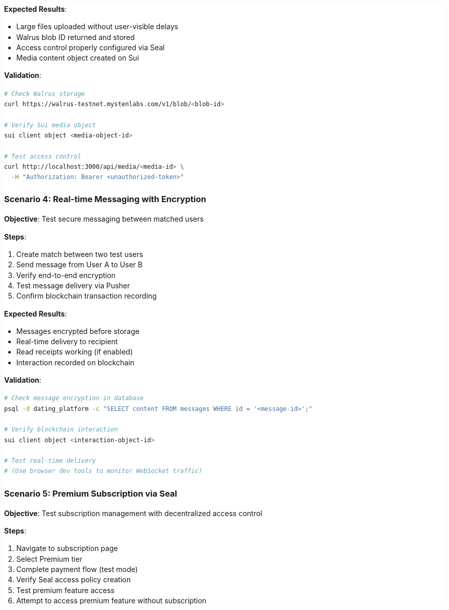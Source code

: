 **Expected Results**:
- Large files uploaded without user-visible delays
- Walrus blob ID returned and stored
- Access control properly configured via Seal
- Media content object created on Sui

**Validation**:
```bash
# Check Walrus storage
curl https://walrus-testnet.mystenlabs.com/v1/blob/<blob-id>

# Verify Sui media object
sui client object <media-object-id>

# Test access control
curl http://localhost:3000/api/media/<media-id> \
  -H "Authorization: Bearer <unauthorized-token>"
```

### Scenario 4: Real-time Messaging with Encryption

**Objective**: Test secure messaging between matched users

**Steps**:
1. Create match between two test users
2. Send message from User A to User B
3. Verify end-to-end encryption
4. Test message delivery via Pusher
5. Confirm blockchain transaction recording

**Expected Results**:
- Messages encrypted before storage
- Real-time delivery to recipient
- Read receipts working (if enabled)
- Interaction recorded on blockchain

**Validation**:
```bash
# Check message encryption in database
psql -d dating_platform -c "SELECT content FROM messages WHERE id = '<message-id>';"

# Verify blockchain interaction
sui client object <interaction-object-id>

# Test real-time delivery
# (Use browser dev tools to monitor WebSocket traffic)
```

### Scenario 5: Premium Subscription via Seal

**Objective**: Test subscription management with decentralized access control

**Steps**:
1. Navigate to subscription page
2. Select Premium tier
3. Complete payment flow (test mode)
4. Verify Seal access policy creation
5. Test premium feature access
6. Attempt to access premium feature without subscription
